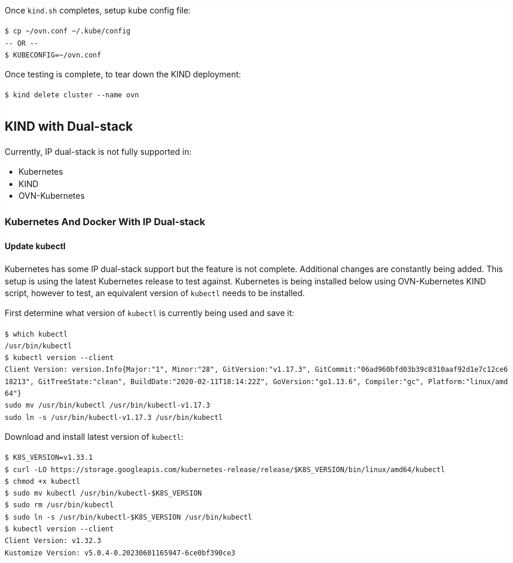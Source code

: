 Once `kind.sh` completes, setup kube config file:

```
$ cp ~/ovn.conf ~/.kube/config
-- OR --
$ KUBECONFIG=~/ovn.conf
```

Once testing is complete, to tear down the KIND deployment:

```
$ kind delete cluster --name ovn
```

## KIND with Dual-stack

Currently, IP dual-stack is not fully supported in:
* Kubernetes
* KIND
* OVN-Kubernetes

### Kubernetes And Docker With IP Dual-stack

#### Update kubectl

Kubernetes has some IP dual-stack support but the feature is not complete.
Additional changes are constantly being added. This setup is using the latest
Kubernetes release to test against. Kubernetes is being installed below using
OVN-Kubernetes KIND script, however to test, an equivalent version of `kubectl`
needs to be installed.

First determine what version of `kubectl` is currently being used and save it:

```
$ which kubectl
/usr/bin/kubectl
$ kubectl version --client
Client Version: version.Info{Major:"1", Minor:"28", GitVersion:"v1.17.3", GitCommit:"06ad960bfd03b39c8310aaf92d1e7c12ce618213", GitTreeState:"clean", BuildDate:"2020-02-11T18:14:22Z", GoVersion:"go1.13.6", Compiler:"gc", Platform:"linux/amd64"}
sudo mv /usr/bin/kubectl /usr/bin/kubectl-v1.17.3
sudo ln -s /usr/bin/kubectl-v1.17.3 /usr/bin/kubectl
```

Download and install latest version of `kubectl`:

```
$ K8S_VERSION=v1.33.1
$ curl -LO https://storage.googleapis.com/kubernetes-release/release/$K8S_VERSION/bin/linux/amd64/kubectl
$ chmod +x kubectl
$ sudo mv kubectl /usr/bin/kubectl-$K8S_VERSION
$ sudo rm /usr/bin/kubectl
$ sudo ln -s /usr/bin/kubectl-$K8S_VERSION /usr/bin/kubectl
$ kubectl version --client
Client Version: v1.32.3
Kustomize Version: v5.0.4-0.20230601165947-6ce0bf390ce3
```
